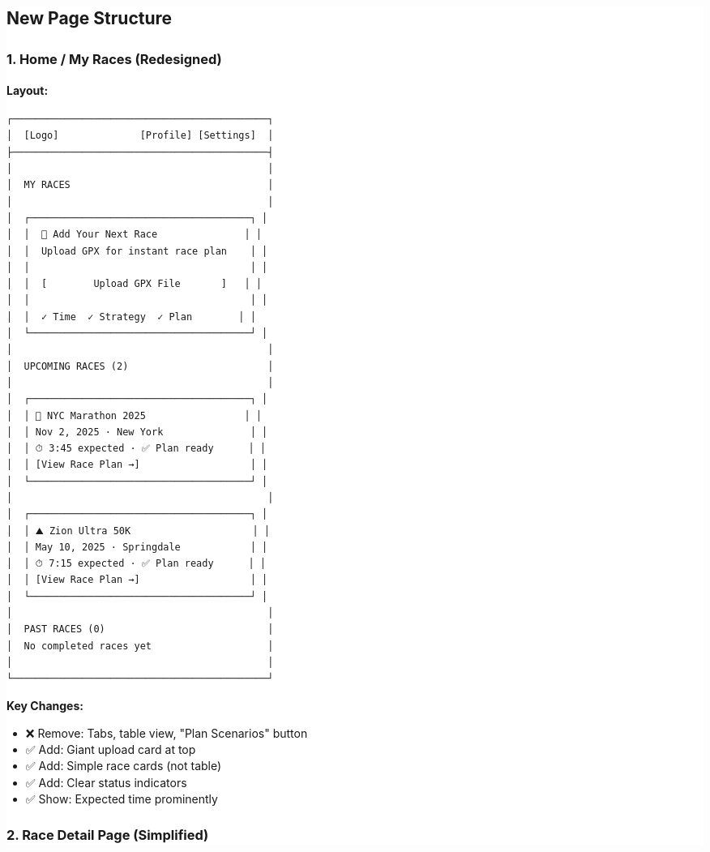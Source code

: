 ## New Page Structure

### 1. Home / My Races (Redesigned)

**Layout:**
```
┌────────────────────────────────────────────┐
│  [Logo]              [Profile] [Settings]  │
├────────────────────────────────────────────┤
│                                            │
│  MY RACES                                  │
│                                            │
│  ┌──────────────────────────────────────┐ │
│  │  🚀 Add Your Next Race               │ │
│  │  Upload GPX for instant race plan    │ │
│  │                                      │ │
│  │  [        Upload GPX File       ]   │ │
│  │                                      │ │
│  │  ✓ Time  ✓ Strategy  ✓ Plan        │ │
│  └──────────────────────────────────────┘ │
│                                            │
│  UPCOMING RACES (2)                        │
│                                            │
│  ┌──────────────────────────────────────┐ │
│  │ 🏃 NYC Marathon 2025                 │ │
│  │ Nov 2, 2025 · New York               │ │
│  │ ⏱ 3:45 expected · ✅ Plan ready      │ │
│  │ [View Race Plan →]                   │ │
│  └──────────────────────────────────────┘ │
│                                            │
│  ┌──────────────────────────────────────┐ │
│  │ ⛰ Zion Ultra 50K                     │ │
│  │ May 10, 2025 · Springdale            │ │
│  │ ⏱ 7:15 expected · ✅ Plan ready      │ │
│  │ [View Race Plan →]                   │ │
│  └──────────────────────────────────────┘ │
│                                            │
│  PAST RACES (0)                            │
│  No completed races yet                    │
│                                            │
└────────────────────────────────────────────┘
```

**Key Changes:**
- ❌ Remove: Tabs, table view, "Plan Scenarios" button
- ✅ Add: Giant upload card at top
- ✅ Add: Simple race cards (not table)
- ✅ Add: Clear status indicators
- ✅ Show: Expected time prominently

### 2. Race Detail Page (Simplified)
